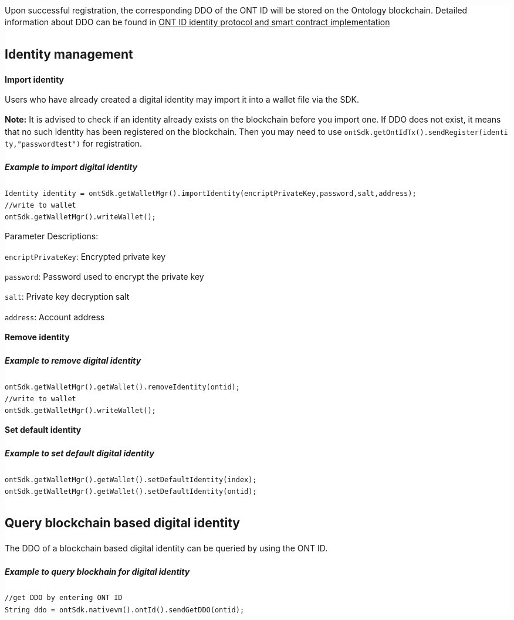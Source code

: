 Upon successful registration, the corresponding DDO of the ONT ID will be stored on the Ontology blockchain. Detailed information about DDO can be found in [ONT ID identity protocol and smart contract implementation](https://github.com/ontio/ontology-DID/blob/master/README.md)



## Identity management

**Import identity**

Users who have already created a digital identity may import it into a wallet file via the SDK.

**Note:** It is advised to check if an identity already exists on the blockchain before you import one. If DDO does not exist, it means that no such identity has been registered on the blockchain. Then you may need to use ```ontSdk.getOntIdTx().sendRegister(identity,"passwordtest")``` for registration.

##### Example to import digital identity
```
Identity identity = ontSdk.getWalletMgr().importIdentity(encriptPrivateKey,password,salt,address);
//write to wallet     
ontSdk.getWalletMgr().writeWallet();
```

Parameter Descriptions:

```encriptPrivateKey```: Encrypted private key

```password```: Password used to encrypt the private key

```salt```: Private key decryption salt

```address```: Account address
	
**Remove identity**

##### Example to remove digital identity
```
ontSdk.getWalletMgr().getWallet().removeIdentity(ontid);
//write to wallet
ontSdk.getWalletMgr().writeWallet();
```


**Set default identity**

##### Example to set default digital identity
```
ontSdk.getWalletMgr().getWallet().setDefaultIdentity(index);
ontSdk.getWalletMgr().getWallet().setDefaultIdentity(ontid);
```


## Query blockchain based digital identity

The DDO of a blockchain based digital identity can be queried by using the ONT ID.

##### Example to query blockhain for digital identity
```
//get DDO by entering ONT ID
String ddo = ontSdk.nativevm().ontId().sendGetDDO(ontid);
